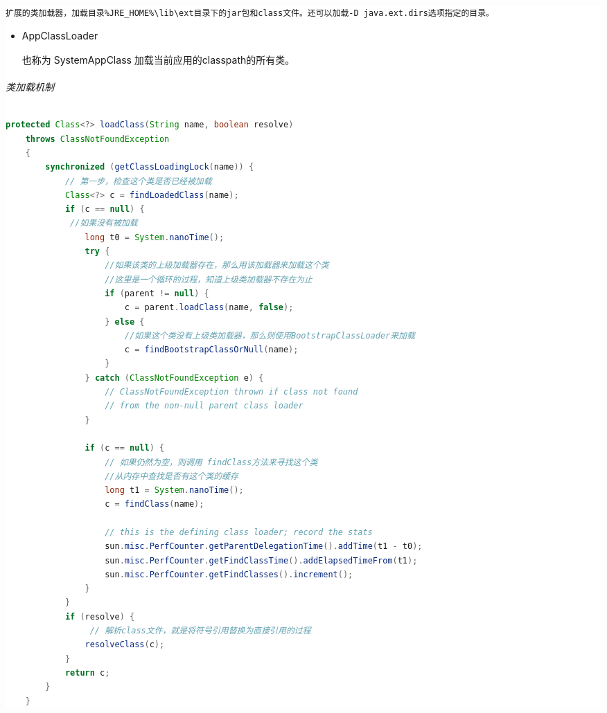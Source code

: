     扩展的类加载器，加载目录%JRE_HOME%\lib\ext目录下的jar包和class文件。还可以加载-D java.ext.dirs选项指定的目录。
  
  - AppClassLoader
  
    也称为 SystemAppClass 加载当前应用的classpath的所有类。

###### 类加载机制 ######

```java
protected Class<?> loadClass(String name, boolean resolve)
    throws ClassNotFoundException
    {
        synchronized (getClassLoadingLock(name)) {
            // 第一步，检查这个类是否已经被加载
            Class<?> c = findLoadedClass(name);
            if (c == null) {
             //如果没有被加载
                long t0 = System.nanoTime();
                try {
                    //如果该类的上级加载器存在，那么用该加载器来加载这个类
                    //这里是一个循环的过程，知道上级类加载器不存在为止
                    if (parent != null) {
                        c = parent.loadClass(name, false);
                    } else {
                        //如果这个类没有上级类加载器，那么则使用BootstrapClassLoader来加载
                        c = findBootstrapClassOrNull(name);
                    }
                } catch (ClassNotFoundException e) {
                    // ClassNotFoundException thrown if class not found
                    // from the non-null parent class loader
                }

                if (c == null) {
                    // 如果仍然为空，则调用 findClass方法来寻找这个类
                    //从内存中查找是否有这个类的缓存
                    long t1 = System.nanoTime();
                    c = findClass(name);

                    // this is the defining class loader; record the stats
                    sun.misc.PerfCounter.getParentDelegationTime().addTime(t1 - t0);
                    sun.misc.PerfCounter.getFindClassTime().addElapsedTimeFrom(t1);
                    sun.misc.PerfCounter.getFindClasses().increment();
                }
            }
            if (resolve) {
                 // 解析class文件，就是将符号引用替换为直接引用的过程
                resolveClass(c);
            }
            return c;
        }
    }
```
